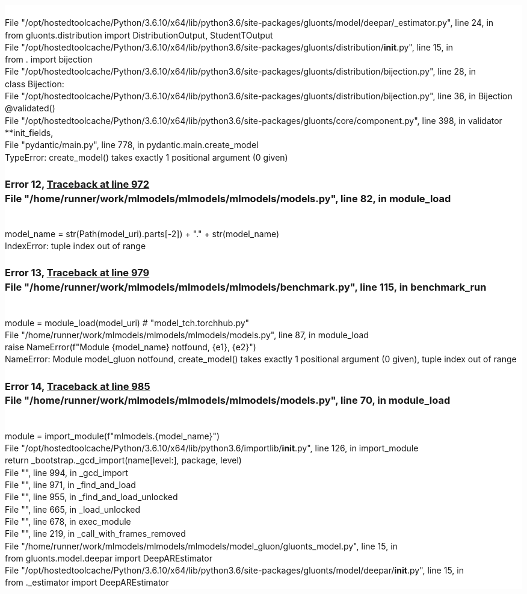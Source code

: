 <br />  File "/opt/hostedtoolcache/Python/3.6.10/x64/lib/python3.6/site-packages/gluonts/model/deepar/_estimator.py", line 24, in <module>
<br />    from gluonts.distribution import DistributionOutput, StudentTOutput
<br />  File "/opt/hostedtoolcache/Python/3.6.10/x64/lib/python3.6/site-packages/gluonts/distribution/__init__.py", line 15, in <module>
<br />    from . import bijection
<br />  File "/opt/hostedtoolcache/Python/3.6.10/x64/lib/python3.6/site-packages/gluonts/distribution/bijection.py", line 28, in <module>
<br />    class Bijection:
<br />  File "/opt/hostedtoolcache/Python/3.6.10/x64/lib/python3.6/site-packages/gluonts/distribution/bijection.py", line 36, in Bijection
<br />    @validated()
<br />  File "/opt/hostedtoolcache/Python/3.6.10/x64/lib/python3.6/site-packages/gluonts/core/component.py", line 398, in validator
<br />    **init_fields,
<br />  File "pydantic/main.py", line 778, in pydantic.main.create_model
<br />TypeError: create_model() takes exactly 1 positional argument (0 given)



### Error 12, [Traceback at line 972](https://github.com/suyogdahal/mlmodels_store/blob/master/log_benchmark/log_benchmark_2020-05-06_17:11:54,584.txt#L972)<br />  File "/home/runner/work/mlmodels/mlmodels/mlmodels/models.py", line 82, in module_load
<br />    model_name = str(Path(model_uri).parts[-2]) + "." + str(model_name)
<br />IndexError: tuple index out of range



### Error 13, [Traceback at line 979](https://github.com/suyogdahal/mlmodels_store/blob/master/log_benchmark/log_benchmark_2020-05-06_17:11:54,584.txt#L979)<br />  File "/home/runner/work/mlmodels/mlmodels/mlmodels/benchmark.py", line 115, in benchmark_run
<br />    module    = module_load(model_uri)   # "model_tch.torchhub.py"
<br />  File "/home/runner/work/mlmodels/mlmodels/mlmodels/models.py", line 87, in module_load
<br />    raise NameError(f"Module {model_name} notfound, {e1}, {e2}")
<br />NameError: Module model_gluon notfound, create_model() takes exactly 1 positional argument (0 given), tuple index out of range



### Error 14, [Traceback at line 985](https://github.com/suyogdahal/mlmodels_store/blob/master/log_benchmark/log_benchmark_2020-05-06_17:11:54,584.txt#L985)<br />  File "/home/runner/work/mlmodels/mlmodels/mlmodels/models.py", line 70, in module_load
<br />    module = import_module(f"mlmodels.{model_name}")
<br />  File "/opt/hostedtoolcache/Python/3.6.10/x64/lib/python3.6/importlib/__init__.py", line 126, in import_module
<br />    return _bootstrap._gcd_import(name[level:], package, level)
<br />  File "<frozen importlib._bootstrap>", line 994, in _gcd_import
<br />  File "<frozen importlib._bootstrap>", line 971, in _find_and_load
<br />  File "<frozen importlib._bootstrap>", line 955, in _find_and_load_unlocked
<br />  File "<frozen importlib._bootstrap>", line 665, in _load_unlocked
<br />  File "<frozen importlib._bootstrap_external>", line 678, in exec_module
<br />  File "<frozen importlib._bootstrap>", line 219, in _call_with_frames_removed
<br />  File "/home/runner/work/mlmodels/mlmodels/mlmodels/model_gluon/gluonts_model.py", line 15, in <module>
<br />    from gluonts.model.deepar import DeepAREstimator
<br />  File "/opt/hostedtoolcache/Python/3.6.10/x64/lib/python3.6/site-packages/gluonts/model/deepar/__init__.py", line 15, in <module>
<br />    from ._estimator import DeepAREstimator